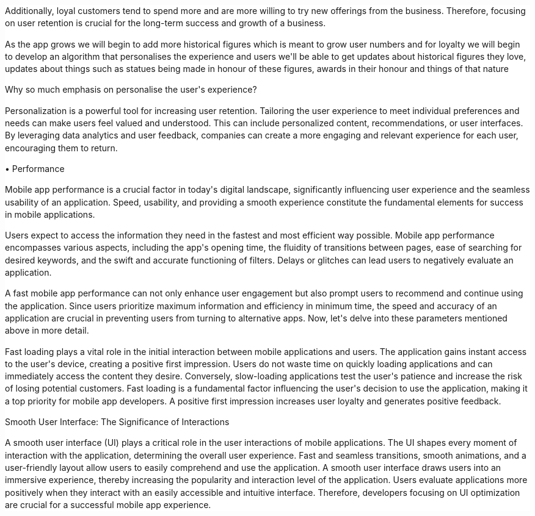 Additionally, loyal customers tend to spend more and are more willing to
try new offerings from the business. Therefore, focusing on user
retention is crucial for the long-term success and growth of a business.

As the app grows we will begin to add more historical figures which is
meant to grow user numbers and for loyalty we will begin to develop an
algorithm that personalises the experience and users we'll be able to
get updates about historical figures they love, updates about things
such as statues being made in honour of these figures, awards in their
honour and things of that nature

Why so much emphasis on personalise the user's experience?

Personalization is a powerful tool for increasing user retention.
Tailoring the user experience to meet individual preferences and needs
can make users feel valued and understood. This can include personalized
content, recommendations, or user interfaces. By leveraging data
analytics and user feedback, companies can create a more engaging and
relevant experience for each user, encouraging them to return.

• Performance

Mobile app performance is a crucial factor in today's digital landscape,
significantly influencing user experience and the seamless usability of
an application. Speed, usability, and providing a smooth experience
constitute the fundamental elements for success in mobile applications.

Users expect to access the information they need in the fastest and most
efficient way possible. Mobile app performance encompasses various
aspects, including the app's opening time, the fluidity of transitions
between pages, ease of searching for desired keywords, and the swift and
accurate functioning of filters. Delays or glitches can lead users to
negatively evaluate an application.

A fast mobile app performance can not only enhance user engagement but
also prompt users to recommend and continue using the application. Since
users prioritize maximum information and efficiency in minimum time, the
speed and accuracy of an application are crucial in preventing users
from turning to alternative apps. Now, let's delve into these parameters
mentioned above in more detail.

Fast loading plays a vital role in the initial interaction between
mobile applications and users. The application gains instant access to
the user's device, creating a positive first impression. Users do not
waste time on quickly loading applications and can immediately access
the content they desire. Conversely, slow-loading applications test the
user's patience and increase the risk of losing potential customers.
Fast loading is a fundamental factor influencing the user's decision to
use the application, making it a top priority for mobile app developers.
A positive first impression increases user loyalty and generates
positive feedback.

Smooth User Interface: The Significance of Interactions

A smooth user interface (UI) plays a critical role in the user
interactions of mobile applications. The UI shapes every moment of
interaction with the application, determining the overall user
experience. Fast and seamless transitions, smooth animations, and a
user-friendly layout allow users to easily comprehend and use the
application. A smooth user interface draws users into an immersive
experience, thereby increasing the popularity and interaction level of
the application. Users evaluate applications more positively when they
interact with an easily accessible and intuitive interface. Therefore,
developers focusing on UI optimization are crucial for a successful
mobile app experience.
